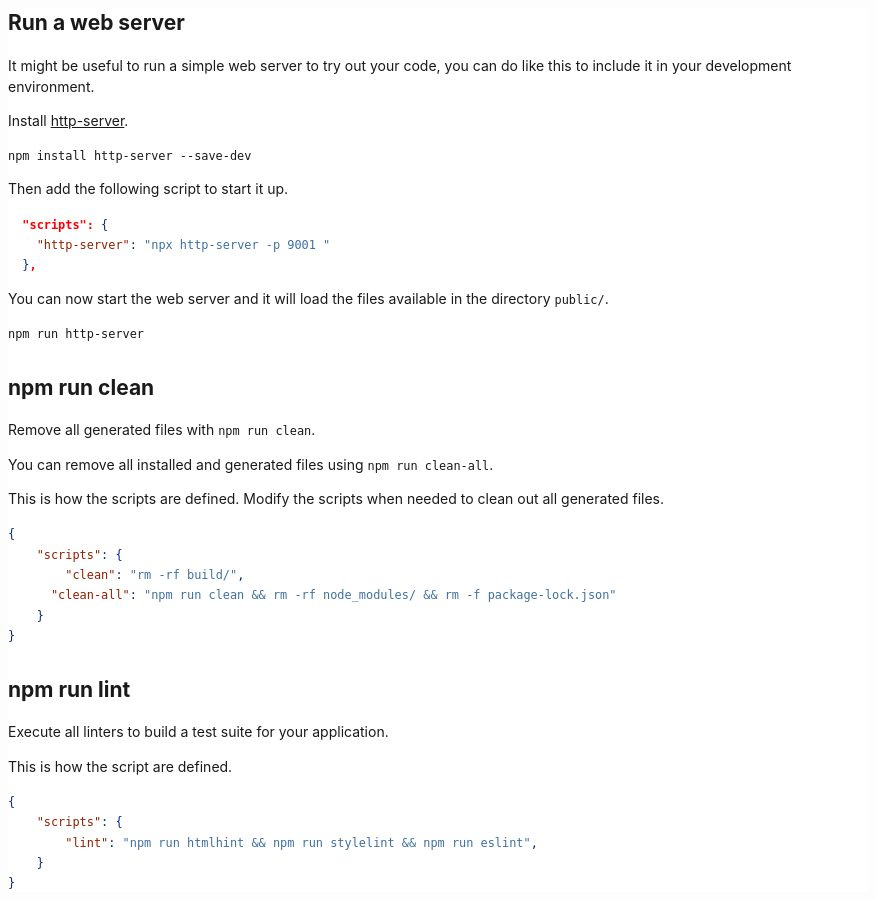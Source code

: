 

Run a web server
------------------------

It might be useful to run a simple web server to try out your code, you can do like this to include it in your development environment.

Install [http-server](https://www.npmjs.com/package/http-server).

```
npm install http-server --save-dev
```

Then add the following script to start it up.

```json
  "scripts": {
    "http-server": "npx http-server -p 9001 "
  },
```

You can now start the web server and it will load the files available in the directory `public/`.

```
npm run http-server
```



npm run clean
------------------------

Remove all generated files with `npm run clean`.

You can remove all installed and generated files using `npm run clean-all`.

This is how the scripts are defined. Modify the scripts when needed to clean out all generated files.

```json
{
    "scripts": {
        "clean": "rm -rf build/",
      "clean-all": "npm run clean && rm -rf node_modules/ && rm -f package-lock.json"
    }
}
```



npm run lint
------------------------

Execute all linters to build a test suite for your application.

This is how the script are defined.

```json
{
    "scripts": {
        "lint": "npm run htmlhint && npm run stylelint && npm run eslint",
    }
}
```
